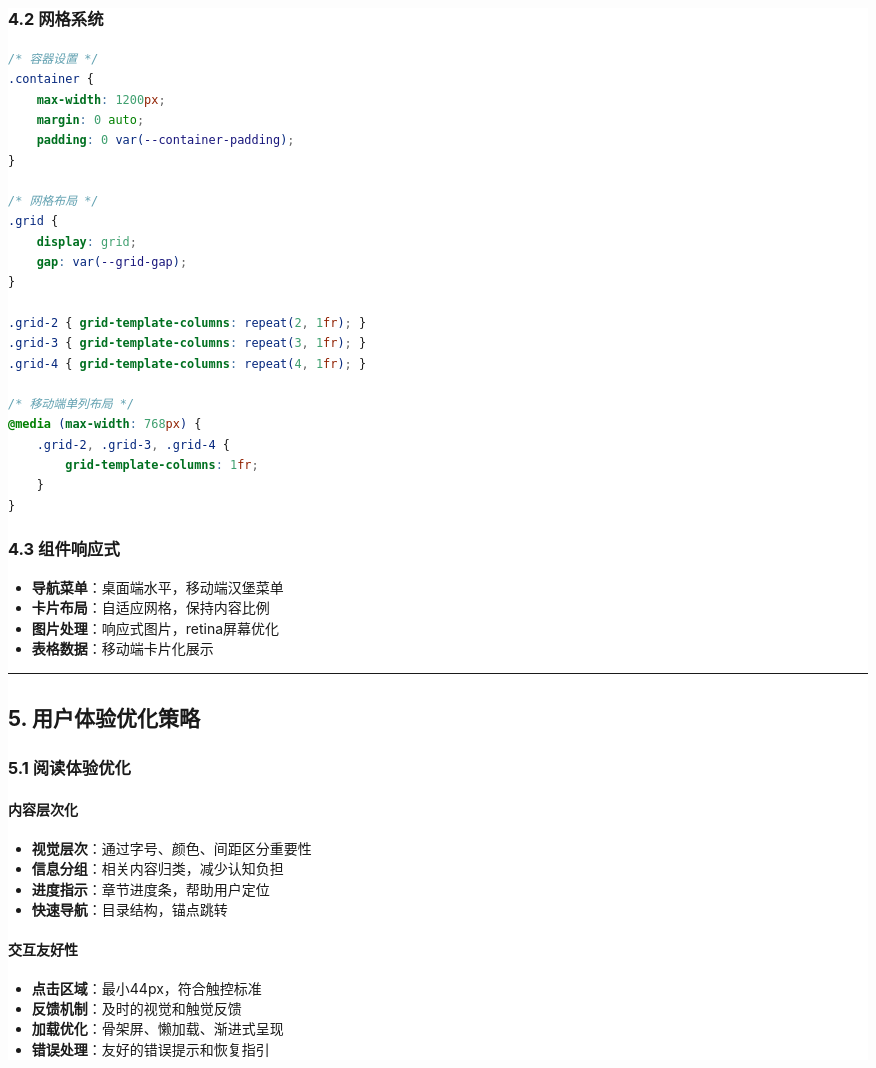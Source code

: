 ### 4.2 网格系统
```css
/* 容器设置 */
.container {
    max-width: 1200px;
    margin: 0 auto;
    padding: 0 var(--container-padding);
}

/* 网格布局 */
.grid {
    display: grid;
    gap: var(--grid-gap);
}

.grid-2 { grid-template-columns: repeat(2, 1fr); }
.grid-3 { grid-template-columns: repeat(3, 1fr); }
.grid-4 { grid-template-columns: repeat(4, 1fr); }

/* 移动端单列布局 */
@media (max-width: 768px) {
    .grid-2, .grid-3, .grid-4 {
        grid-template-columns: 1fr;
    }
}
```

### 4.3 组件响应式
- **导航菜单**：桌面端水平，移动端汉堡菜单
- **卡片布局**：自适应网格，保持内容比例
- **图片处理**：响应式图片，retina屏幕优化
- **表格数据**：移动端卡片化展示

---

## 5. 用户体验优化策略

### 5.1 阅读体验优化

#### 内容层次化
- **视觉层次**：通过字号、颜色、间距区分重要性
- **信息分组**：相关内容归类，减少认知负担
- **进度指示**：章节进度条，帮助用户定位
- **快速导航**：目录结构，锚点跳转

#### 交互友好性
- **点击区域**：最小44px，符合触控标准
- **反馈机制**：及时的视觉和触觉反馈
- **加载优化**：骨架屏、懒加载、渐进式呈现
- **错误处理**：友好的错误提示和恢复指引
